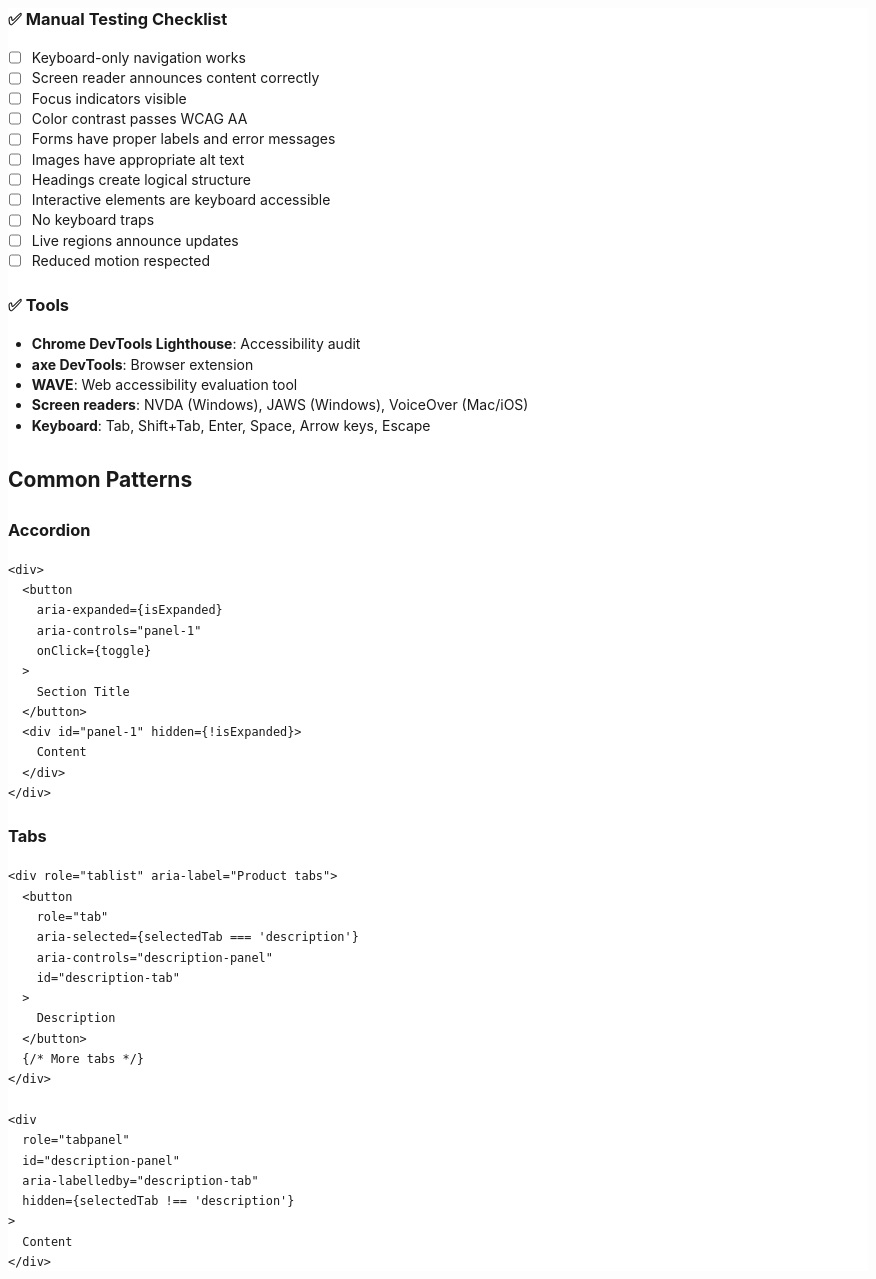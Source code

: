 ### ✅ Manual Testing Checklist

- [ ] Keyboard-only navigation works
- [ ] Screen reader announces content correctly
- [ ] Focus indicators visible
- [ ] Color contrast passes WCAG AA
- [ ] Forms have proper labels and error messages
- [ ] Images have appropriate alt text
- [ ] Headings create logical structure
- [ ] Interactive elements are keyboard accessible
- [ ] No keyboard traps
- [ ] Live regions announce updates
- [ ] Reduced motion respected

### ✅ Tools

- **Chrome DevTools Lighthouse**: Accessibility audit
- **axe DevTools**: Browser extension
- **WAVE**: Web accessibility evaluation tool
- **Screen readers**: NVDA (Windows), JAWS (Windows), VoiceOver (Mac/iOS)
- **Keyboard**: Tab, Shift+Tab, Enter, Space, Arrow keys, Escape

## Common Patterns

### Accordion

```tsx
<div>
  <button
    aria-expanded={isExpanded}
    aria-controls="panel-1"
    onClick={toggle}
  >
    Section Title
  </button>
  <div id="panel-1" hidden={!isExpanded}>
    Content
  </div>
</div>
```

### Tabs

```tsx
<div role="tablist" aria-label="Product tabs">
  <button
    role="tab"
    aria-selected={selectedTab === 'description'}
    aria-controls="description-panel"
    id="description-tab"
  >
    Description
  </button>
  {/* More tabs */}
</div>

<div
  role="tabpanel"
  id="description-panel"
  aria-labelledby="description-tab"
  hidden={selectedTab !== 'description'}
>
  Content
</div>
```